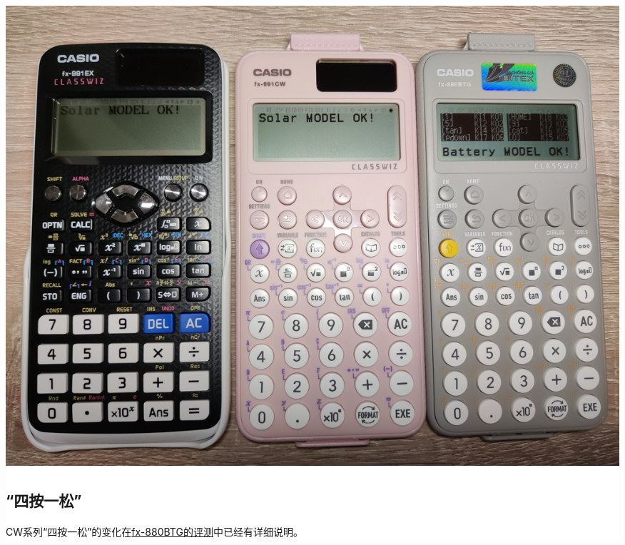 ![第三自检_2](https://raw.githubusercontent.com/ZWolken/Calc_Review/main/assets/images/01_991CW/21_2ndtest_3.jpg "第三自检_2")

## “四按一松”
CW系列“四按一松”的变化在[fx-880BTG的评测](https://tieba.baidu.com/p/8088620034)中已经有详细说明。